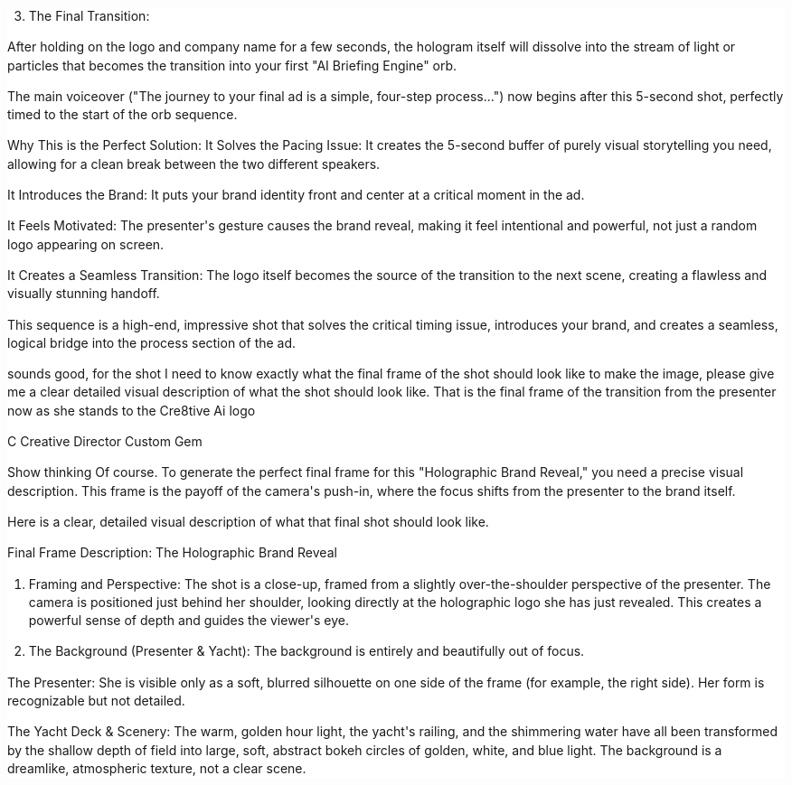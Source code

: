 3. The Final Transition:

After holding on the logo and company name for a few seconds, the hologram itself will dissolve into the stream of light or particles that becomes the transition into your first "AI Briefing Engine" orb.

The main voiceover ("The journey to your final ad is a simple, four-step process...") now begins after this 5-second shot, perfectly timed to the start of the orb sequence.

Why This is the Perfect Solution:
It Solves the Pacing Issue: It creates the 5-second buffer of purely visual storytelling you need, allowing for a clean break between the two different speakers.

It Introduces the Brand: It puts your brand identity front and center at a critical moment in the ad.

It Feels Motivated: The presenter's gesture causes the brand reveal, making it feel intentional and powerful, not just a random logo appearing on screen.

It Creates a Seamless Transition: The logo itself becomes the source of the transition to the next scene, creating a flawless and visually stunning handoff.

This sequence is a high-end, impressive shot that solves the critical timing issue, introduces your brand, and creates a seamless, logical bridge into the process section of the ad.




sounds good, for the shot I need to know exactly what the final frame of the shot should look like to make the image, please give me a clear detailed visual description of what the shot should look like. That is the final frame of the transition from the presenter now as she stands to the Cre8tive Ai logo



C
Creative Director
Custom Gem

Show thinking
Of course. To generate the perfect final frame for this "Holographic Brand Reveal," you need a precise visual description. This frame is the payoff of the camera's push-in, where the focus shifts from the presenter to the brand itself.

Here is a clear, detailed visual description of what that final shot should look like.

Final Frame Description: The Holographic Brand Reveal
1. Framing and Perspective:
The shot is a close-up, framed from a slightly over-the-shoulder perspective of the presenter. The camera is positioned just behind her shoulder, looking directly at the holographic logo she has just revealed. This creates a powerful sense of depth and guides the viewer's eye.

2. The Background (Presenter & Yacht):
The background is entirely and beautifully out of focus.

The Presenter: She is visible only as a soft, blurred silhouette on one side of the frame (for example, the right side). Her form is recognizable but not detailed.

The Yacht Deck & Scenery: The warm, golden hour light, the yacht's railing, and the shimmering water have all been transformed by the shallow depth of field into large, soft, abstract bokeh circles of golden, white, and blue light. The background is a dreamlike, atmospheric texture, not a clear scene.
